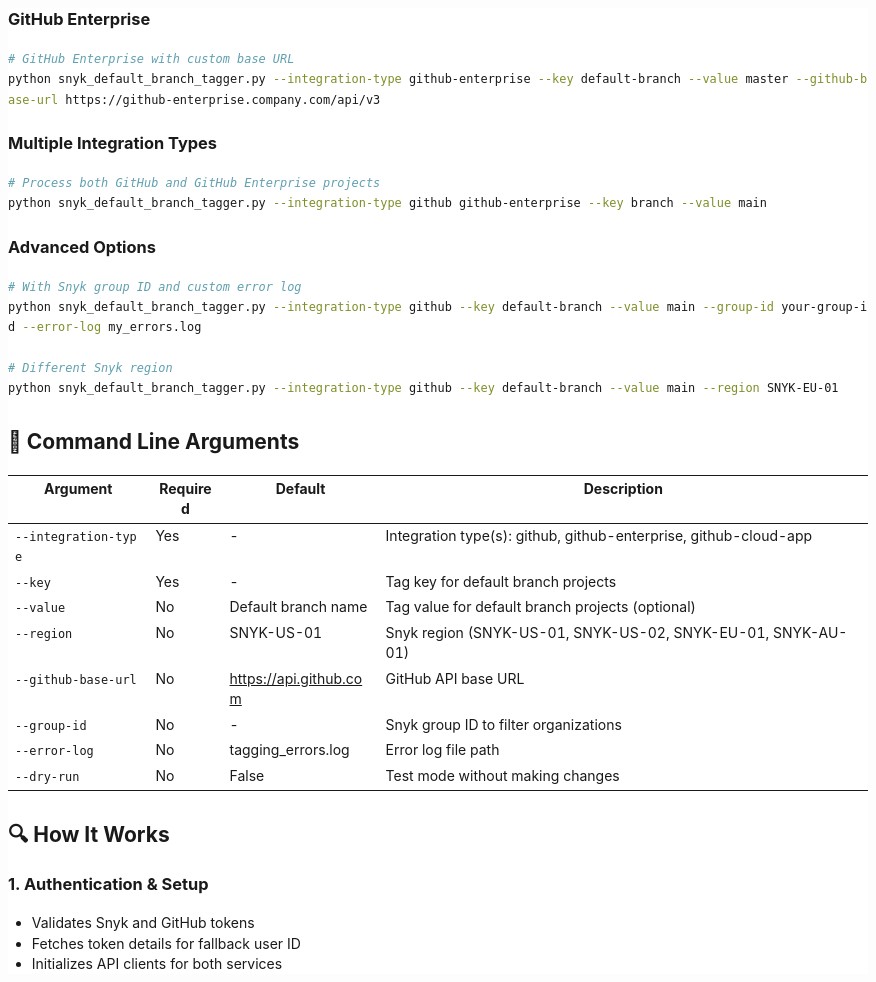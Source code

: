 ### **GitHub Enterprise**

```bash
# GitHub Enterprise with custom base URL
python snyk_default_branch_tagger.py --integration-type github-enterprise --key default-branch --value master --github-base-url https://github-enterprise.company.com/api/v3
```

### **Multiple Integration Types**

```bash
# Process both GitHub and GitHub Enterprise projects
python snyk_default_branch_tagger.py --integration-type github github-enterprise --key branch --value main
```

### **Advanced Options**

```bash
# With Snyk group ID and custom error log
python snyk_default_branch_tagger.py --integration-type github --key default-branch --value main --group-id your-group-id --error-log my_errors.log

# Different Snyk region
python snyk_default_branch_tagger.py --integration-type github --key default-branch --value main --region SNYK-EU-01
```

## 📖 **Command Line Arguments**

| Argument | Required | Default | Description |
|----------|----------|---------|-------------|
| `--integration-type` | Yes | - | Integration type(s): github, github-enterprise, github-cloud-app |
| `--key` | Yes | - | Tag key for default branch projects |
| `--value` | No | Default branch name | Tag value for default branch projects (optional) |
| `--region` | No | SNYK-US-01 | Snyk region (SNYK-US-01, SNYK-US-02, SNYK-EU-01, SNYK-AU-01) |
| `--github-base-url` | No | https://api.github.com | GitHub API base URL |
| `--group-id` | No | - | Snyk group ID to filter organizations |
| `--error-log` | No | tagging_errors.log | Error log file path |
| `--dry-run` | No | False | Test mode without making changes |

## 🔍 **How It Works**

### **1. Authentication & Setup**
- Validates Snyk and GitHub tokens
- Fetches token details for fallback user ID
- Initializes API clients for both services
